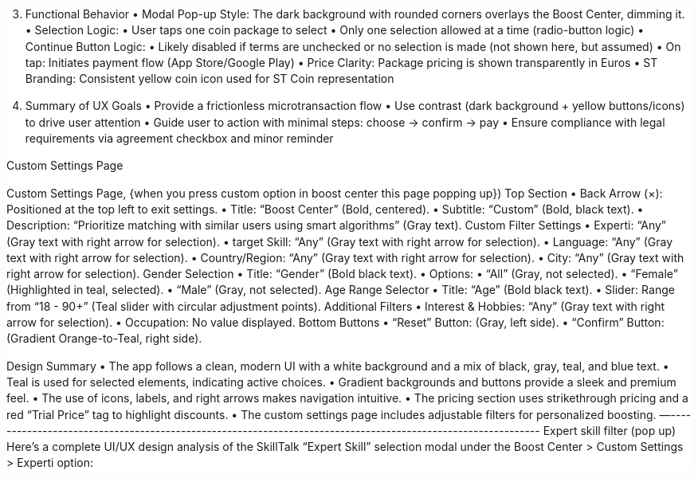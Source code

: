 3. Functional Behavior
• Modal Pop-up Style: The dark background with rounded corners overlays the Boost Center, dimming it.
• Selection Logic:
• User taps one coin package to select
• Only one selection allowed at a time (radio-button logic)
• Continue Button Logic:
• Likely disabled if terms are unchecked or no selection is made (not shown here, but assumed)
• On tap: Initiates payment flow (App Store/Google Play)
• Price Clarity: Package pricing is shown transparently in Euros
• ST Branding: Consistent yellow coin icon used for ST Coin representation

4. Summary of UX Goals
• Provide a frictionless microtransaction flow
• Use contrast (dark background + yellow buttons/icons) to drive user attention
• Guide user to action with minimal steps: choose → confirm → pay
• Ensure compliance with legal requirements via agreement checkbox and minor reminder





Custom Settings Page

Custom Settings Page, {when you press custom option in boost center this page popping up})
Top Section
• Back Arrow (×): Positioned at the top left to exit settings.
• Title: “Boost Center” (Bold, centered).
• Subtitle: “Custom” (Bold, black text).
• Description: “Prioritize matching with similar users using smart algorithms” (Gray text).
Custom Filter Settings
• Experti: “Any” (Gray text with right arrow for selection).
• target Skill: “Any” (Gray text with right arrow for selection).
• Language: “Any” (Gray text with right arrow for selection).
• Country/Region: “Any” (Gray text with right arrow for selection).
• City: “Any” (Gray text with right arrow for selection).
Gender Selection
• Title: “Gender” (Bold black text).
• Options:
• “All” (Gray, not selected).
• “Female” (Highlighted in teal, selected).
• “Male” (Gray, not selected).
Age Range Selector
• Title: “Age” (Bold black text).
• Slider: Range from “18 - 90+” (Teal slider with circular adjustment points).
Additional Filters
• Interest & Hobbies: “Any” (Gray text with right arrow for selection).
• Occupation: No value displayed.
Bottom Buttons
• “Reset” Button: (Gray, left side).
• “Confirm” Button: (Gradient Orange-to-Teal, right side).

Design Summary
• The app follows a clean, modern UI with a white background and a mix of black, gray, teal, and blue text.
• Teal is used for selected elements, indicating active choices.
• Gradient backgrounds and buttons provide a sleek and premium feel.
• The use of icons, labels, and right arrows makes navigation intuitive.
• The pricing section uses strikethrough pricing and a red “Trial Price” tag to highlight discounts.
• The custom settings page includes adjustable filters for personalized boosting.
—------------------------------------------------------------------------------------------------------------
Expert skill filter (pop up)
Here’s a complete UI/UX design analysis of the SkillTalk “Expert Skill” selection modal under the Boost Center > Custom Settings > Experti option:
